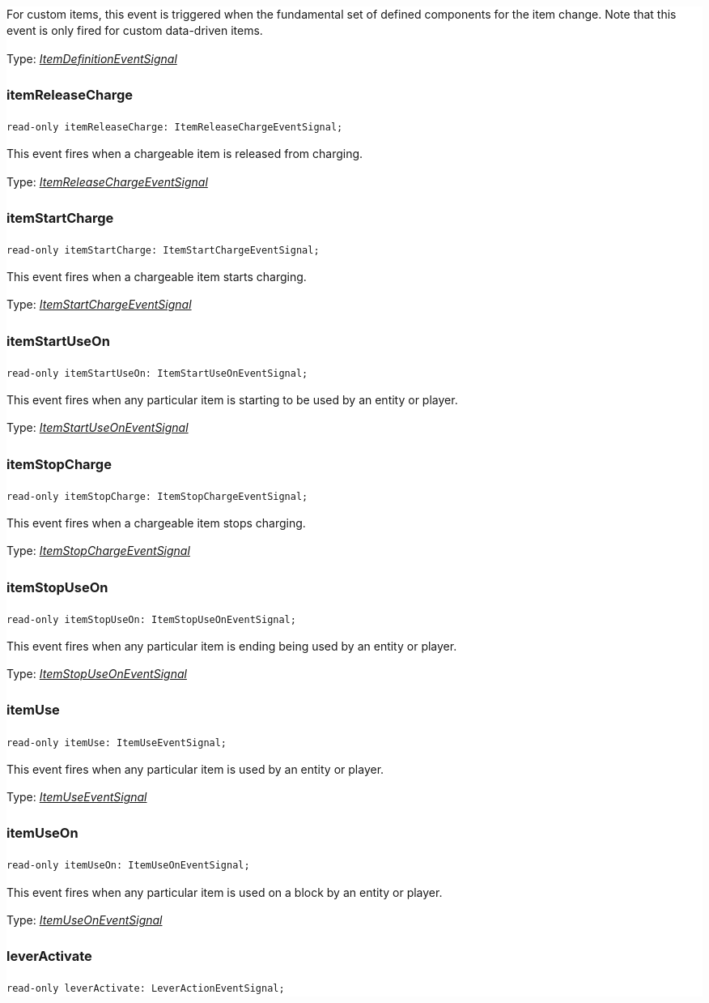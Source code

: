 For custom items, this event is triggered when the fundamental set of defined components for the item change.  Note that this event is only fired for custom data-driven items.

Type: [*ItemDefinitionEventSignal*](ItemDefinitionEventSignal.md)

### **itemReleaseCharge**
`read-only itemReleaseCharge: ItemReleaseChargeEventSignal;`

This event fires when a chargeable item is released from charging.

Type: [*ItemReleaseChargeEventSignal*](ItemReleaseChargeEventSignal.md)

### **itemStartCharge**
`read-only itemStartCharge: ItemStartChargeEventSignal;`

This event fires when a chargeable item starts charging.

Type: [*ItemStartChargeEventSignal*](ItemStartChargeEventSignal.md)

### **itemStartUseOn**
`read-only itemStartUseOn: ItemStartUseOnEventSignal;`

This event fires when any particular item is starting to be used by an entity or player.

Type: [*ItemStartUseOnEventSignal*](ItemStartUseOnEventSignal.md)

### **itemStopCharge**
`read-only itemStopCharge: ItemStopChargeEventSignal;`

This event fires when a chargeable item stops charging.

Type: [*ItemStopChargeEventSignal*](ItemStopChargeEventSignal.md)

### **itemStopUseOn**
`read-only itemStopUseOn: ItemStopUseOnEventSignal;`

This event fires when any particular item is ending being used by an entity or player.

Type: [*ItemStopUseOnEventSignal*](ItemStopUseOnEventSignal.md)

### **itemUse**
`read-only itemUse: ItemUseEventSignal;`

This event fires when any particular item is used by an entity or player.

Type: [*ItemUseEventSignal*](ItemUseEventSignal.md)

### **itemUseOn**
`read-only itemUseOn: ItemUseOnEventSignal;`

This event fires when any particular item is used on a block by an entity or player.

Type: [*ItemUseOnEventSignal*](ItemUseOnEventSignal.md)

### **leverActivate**
`read-only leverActivate: LeverActionEventSignal;`
